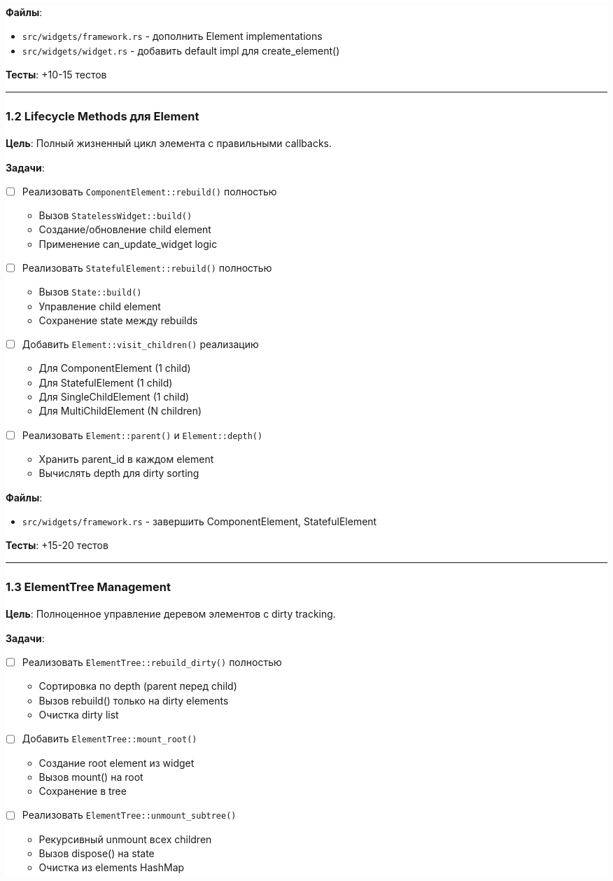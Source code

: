 **Файлы**:
- `src/widgets/framework.rs` - дополнить Element implementations
- `src/widgets/widget.rs` - добавить default impl для create_element()

**Тесты**: +10-15 тестов

---

### 1.2 Lifecycle Methods для Element
**Цель**: Полный жизненный цикл элемента с правильными callbacks.

**Задачи**:
- [ ] Реализовать `ComponentElement::rebuild()` полностью
  - Вызов `StatelessWidget::build()`
  - Создание/обновление child element
  - Применение can_update_widget logic

- [ ] Реализовать `StatefulElement::rebuild()` полностью
  - Вызов `State::build()`
  - Управление child element
  - Сохранение state между rebuilds

- [ ] Добавить `Element::visit_children()` реализацию
  - Для ComponentElement (1 child)
  - Для StatefulElement (1 child)
  - Для SingleChildElement (1 child)
  - Для MultiChildElement (N children)

- [ ] Реализовать `Element::parent()` и `Element::depth()`
  - Хранить parent_id в каждом element
  - Вычислять depth для dirty sorting

**Файлы**:
- `src/widgets/framework.rs` - завершить ComponentElement, StatefulElement

**Тесты**: +15-20 тестов

---

### 1.3 ElementTree Management
**Цель**: Полноценное управление деревом элементов с dirty tracking.

**Задачи**:
- [ ] Реализовать `ElementTree::rebuild_dirty()` полностью
  - Сортировка по depth (parent перед child)
  - Вызов rebuild() только на dirty elements
  - Очистка dirty list

- [ ] Добавить `ElementTree::mount_root()`
  - Создание root element из widget
  - Вызов mount() на root
  - Сохранение в tree

- [ ] Реализовать `ElementTree::unmount_subtree()`
  - Рекурсивный unmount всех children
  - Вызов dispose() на state
  - Очистка из elements HashMap

